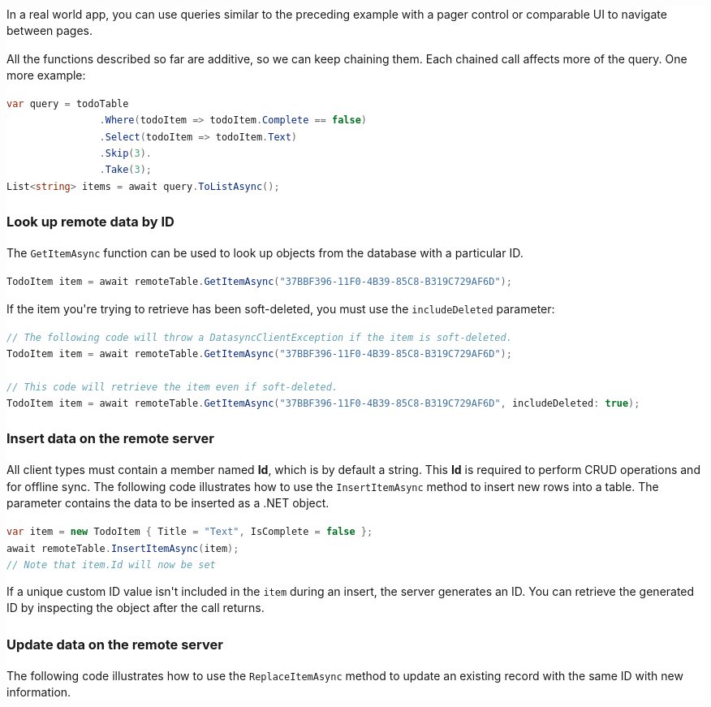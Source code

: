 In a real world app, you can use queries similar to the preceding example with a pager control or comparable UI to
navigate between pages.

All the functions described so far are additive, so we can keep chaining them. Each chained call affects more of the query. One more example:

```csharp
var query = todoTable
                .Where(todoItem => todoItem.Complete == false)
                .Select(todoItem => todoItem.Text)
                .Skip(3).
                .Take(3);
List<string> items = await query.ToListAsync();
```

### Look up remote data by ID

The `GetItemAsync` function can be used to look up objects from the database with a particular ID.

```csharp
TodoItem item = await remoteTable.GetItemAsync("37BBF396-11F0-4B39-85C8-B319C729AF6D");
```

If the item you're trying to retrieve has been soft-deleted, you must use the `includeDeleted` parameter:

```csharp
// The following code will throw a DatasyncClientException if the item is soft-deleted.
TodoItem item = await remoteTable.GetItemAsync("37BBF396-11F0-4B39-85C8-B319C729AF6D");

// This code will retrieve the item even if soft-deleted.
TodoItem item = await remoteTable.GetItemAsync("37BBF396-11F0-4B39-85C8-B319C729AF6D", includeDeleted: true);
```

### Insert data on the remote server

All client types must contain a member named **Id**, which is by default a string. This **Id** is required to perform CRUD operations and for offline sync. The following code illustrates how to use the `InsertItemAsync` method to insert new rows into a table. The parameter contains the data to be inserted as a .NET object.

```csharp
var item = new TodoItem { Title = "Text", IsComplete = false };
await remoteTable.InsertItemAsync(item);
// Note that item.Id will now be set
```

If a unique custom ID value isn't included in the `item` during an insert, the server generates an ID. You can retrieve the generated ID by inspecting the object after the call returns.

### Update data on the remote server

The following code illustrates how to use the `ReplaceItemAsync` method to update an existing record with the same ID with new information.
